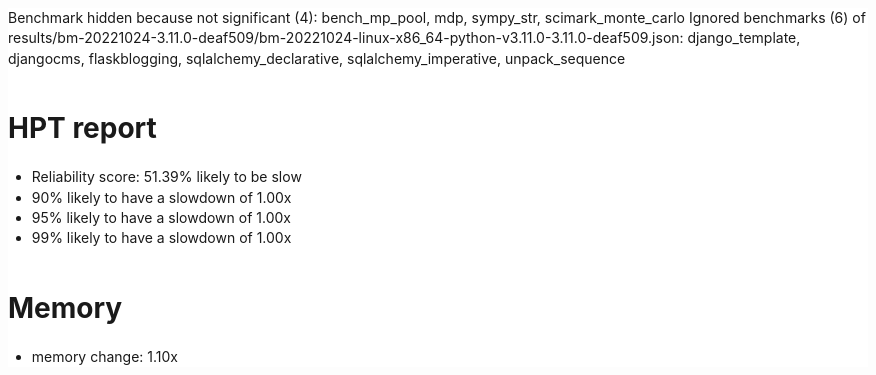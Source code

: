 Benchmark hidden because not significant (4): bench_mp_pool, mdp, sympy_str, scimark_monte_carlo
Ignored benchmarks (6) of results/bm-20221024-3.11.0-deaf509/bm-20221024-linux-x86_64-python-v3.11.0-3.11.0-deaf509.json: django_template, djangocms, flaskblogging, sqlalchemy_declarative, sqlalchemy_imperative, unpack_sequence

# HPT report

- Reliability score: 51.39% likely to be slow
- 90% likely to have a slowdown of 1.00x
- 95% likely to have a slowdown of 1.00x
- 99% likely to have a slowdown of 1.00x

# Memory
- memory change: 1.10x